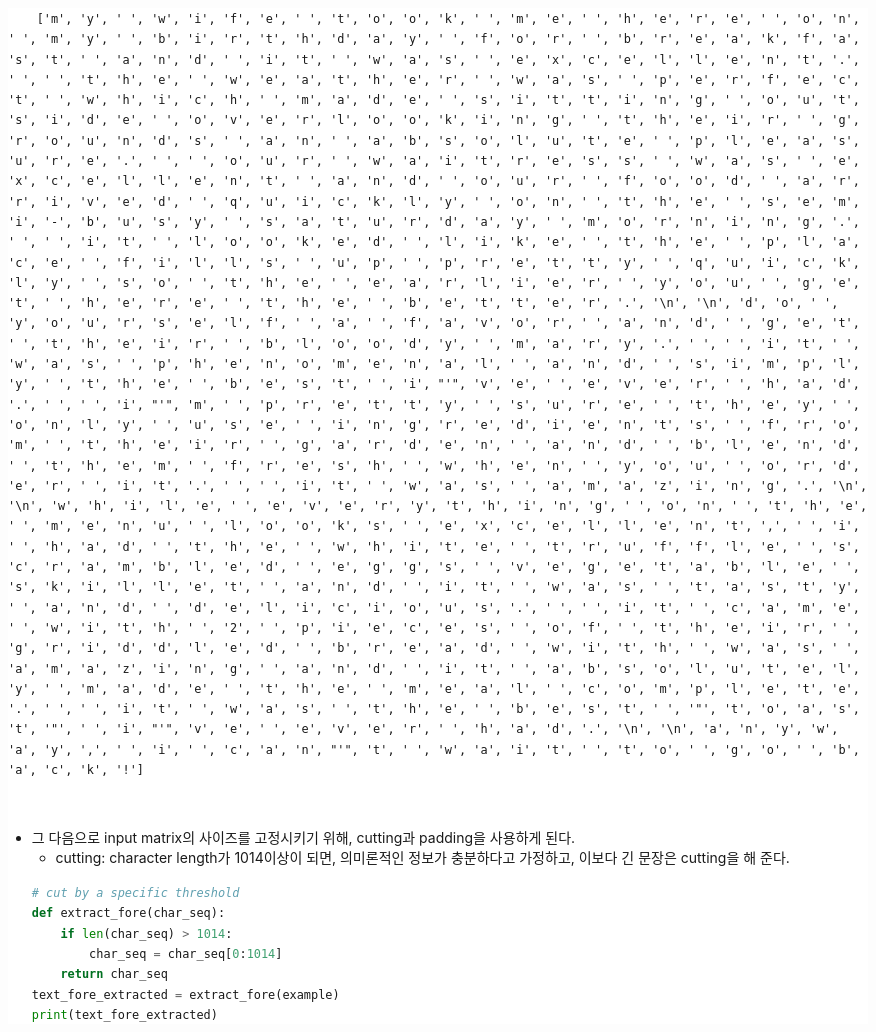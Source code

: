         ['m', 'y', ' ', 'w', 'i', 'f', 'e', ' ', 't', 'o', 'o', 'k', ' ', 'm', 'e', ' ', 'h', 'e', 'r', 'e', ' ', 'o', 'n', ' ', 'm', 'y', ' ', 'b', 'i', 'r', 't', 'h', 'd', 'a', 'y', ' ', 'f', 'o', 'r', ' ', 'b', 'r', 'e', 'a', 'k', 'f', 'a', 's', 't', ' ', 'a', 'n', 'd', ' ', 'i', 't', ' ', 'w', 'a', 's', ' ', 'e', 'x', 'c', 'e', 'l', 'l', 'e', 'n', 't', '.', ' ', ' ', 't', 'h', 'e', ' ', 'w', 'e', 'a', 't', 'h', 'e', 'r', ' ', 'w', 'a', 's', ' ', 'p', 'e', 'r', 'f', 'e', 'c', 't', ' ', 'w', 'h', 'i', 'c', 'h', ' ', 'm', 'a', 'd', 'e', ' ', 's', 'i', 't', 't', 'i', 'n', 'g', ' ', 'o', 'u', 't', 's', 'i', 'd', 'e', ' ', 'o', 'v', 'e', 'r', 'l', 'o', 'o', 'k', 'i', 'n', 'g', ' ', 't', 'h', 'e', 'i', 'r', ' ', 'g', 'r', 'o', 'u', 'n', 'd', 's', ' ', 'a', 'n', ' ', 'a', 'b', 's', 'o', 'l', 'u', 't', 'e', ' ', 'p', 'l', 'e', 'a', 's', 'u', 'r', 'e', '.', ' ', ' ', 'o', 'u', 'r', ' ', 'w', 'a', 'i', 't', 'r', 'e', 's', 's', ' ', 'w', 'a', 's', ' ', 'e', 'x', 'c', 'e', 'l', 'l', 'e', 'n', 't', ' ', 'a', 'n', 'd', ' ', 'o', 'u', 'r', ' ', 'f', 'o', 'o', 'd', ' ', 'a', 'r', 'r', 'i', 'v', 'e', 'd', ' ', 'q', 'u', 'i', 'c', 'k', 'l', 'y', ' ', 'o', 'n', ' ', 't', 'h', 'e', ' ', 's', 'e', 'm', 'i', '-', 'b', 'u', 's', 'y', ' ', 's', 'a', 't', 'u', 'r', 'd', 'a', 'y', ' ', 'm', 'o', 'r', 'n', 'i', 'n', 'g', '.', ' ', ' ', 'i', 't', ' ', 'l', 'o', 'o', 'k', 'e', 'd', ' ', 'l', 'i', 'k', 'e', ' ', 't', 'h', 'e', ' ', 'p', 'l', 'a', 'c', 'e', ' ', 'f', 'i', 'l', 'l', 's', ' ', 'u', 'p', ' ', 'p', 'r', 'e', 't', 't', 'y', ' ', 'q', 'u', 'i', 'c', 'k', 'l', 'y', ' ', 's', 'o', ' ', 't', 'h', 'e', ' ', 'e', 'a', 'r', 'l', 'i', 'e', 'r', ' ', 'y', 'o', 'u', ' ', 'g', 'e', 't', ' ', 'h', 'e', 'r', 'e', ' ', 't', 'h', 'e', ' ', 'b', 'e', 't', 't', 'e', 'r', '.', '\n', '\n', 'd', 'o', ' ', 'y', 'o', 'u', 'r', 's', 'e', 'l', 'f', ' ', 'a', ' ', 'f', 'a', 'v', 'o', 'r', ' ', 'a', 'n', 'd', ' ', 'g', 'e', 't', ' ', 't', 'h', 'e', 'i', 'r', ' ', 'b', 'l', 'o', 'o', 'd', 'y', ' ', 'm', 'a', 'r', 'y', '.', ' ', ' ', 'i', 't', ' ', 'w', 'a', 's', ' ', 'p', 'h', 'e', 'n', 'o', 'm', 'e', 'n', 'a', 'l', ' ', 'a', 'n', 'd', ' ', 's', 'i', 'm', 'p', 'l', 'y', ' ', 't', 'h', 'e', ' ', 'b', 'e', 's', 't', ' ', 'i', "'", 'v', 'e', ' ', 'e', 'v', 'e', 'r', ' ', 'h', 'a', 'd', '.', ' ', ' ', 'i', "'", 'm', ' ', 'p', 'r', 'e', 't', 't', 'y', ' ', 's', 'u', 'r', 'e', ' ', 't', 'h', 'e', 'y', ' ', 'o', 'n', 'l', 'y', ' ', 'u', 's', 'e', ' ', 'i', 'n', 'g', 'r', 'e', 'd', 'i', 'e', 'n', 't', 's', ' ', 'f', 'r', 'o', 'm', ' ', 't', 'h', 'e', 'i', 'r', ' ', 'g', 'a', 'r', 'd', 'e', 'n', ' ', 'a', 'n', 'd', ' ', 'b', 'l', 'e', 'n', 'd', ' ', 't', 'h', 'e', 'm', ' ', 'f', 'r', 'e', 's', 'h', ' ', 'w', 'h', 'e', 'n', ' ', 'y', 'o', 'u', ' ', 'o', 'r', 'd', 'e', 'r', ' ', 'i', 't', '.', ' ', ' ', 'i', 't', ' ', 'w', 'a', 's', ' ', 'a', 'm', 'a', 'z', 'i', 'n', 'g', '.', '\n', '\n', 'w', 'h', 'i', 'l', 'e', ' ', 'e', 'v', 'e', 'r', 'y', 't', 'h', 'i', 'n', 'g', ' ', 'o', 'n', ' ', 't', 'h', 'e', ' ', 'm', 'e', 'n', 'u', ' ', 'l', 'o', 'o', 'k', 's', ' ', 'e', 'x', 'c', 'e', 'l', 'l', 'e', 'n', 't', ',', ' ', 'i', ' ', 'h', 'a', 'd', ' ', 't', 'h', 'e', ' ', 'w', 'h', 'i', 't', 'e', ' ', 't', 'r', 'u', 'f', 'f', 'l', 'e', ' ', 's', 'c', 'r', 'a', 'm', 'b', 'l', 'e', 'd', ' ', 'e', 'g', 'g', 's', ' ', 'v', 'e', 'g', 'e', 't', 'a', 'b', 'l', 'e', ' ', 's', 'k', 'i', 'l', 'l', 'e', 't', ' ', 'a', 'n', 'd', ' ', 'i', 't', ' ', 'w', 'a', 's', ' ', 't', 'a', 's', 't', 'y', ' ', 'a', 'n', 'd', ' ', 'd', 'e', 'l', 'i', 'c', 'i', 'o', 'u', 's', '.', ' ', ' ', 'i', 't', ' ', 'c', 'a', 'm', 'e', ' ', 'w', 'i', 't', 'h', ' ', '2', ' ', 'p', 'i', 'e', 'c', 'e', 's', ' ', 'o', 'f', ' ', 't', 'h', 'e', 'i', 'r', ' ', 'g', 'r', 'i', 'd', 'd', 'l', 'e', 'd', ' ', 'b', 'r', 'e', 'a', 'd', ' ', 'w', 'i', 't', 'h', ' ', 'w', 'a', 's', ' ', 'a', 'm', 'a', 'z', 'i', 'n', 'g', ' ', 'a', 'n', 'd', ' ', 'i', 't', ' ', 'a', 'b', 's', 'o', 'l', 'u', 't', 'e', 'l', 'y', ' ', 'm', 'a', 'd', 'e', ' ', 't', 'h', 'e', ' ', 'm', 'e', 'a', 'l', ' ', 'c', 'o', 'm', 'p', 'l', 'e', 't', 'e', '.', ' ', ' ', 'i', 't', ' ', 'w', 'a', 's', ' ', 't', 'h', 'e', ' ', 'b', 'e', 's', 't', ' ', '"', 't', 'o', 'a', 's', 't', '"', ' ', 'i', "'", 'v', 'e', ' ', 'e', 'v', 'e', 'r', ' ', 'h', 'a', 'd', '.', '\n', '\n', 'a', 'n', 'y', 'w', 'a', 'y', ',', ' ', 'i', ' ', 'c', 'a', 'n', "'", 't', ' ', 'w', 'a', 'i', 't', ' ', 't', 'o', ' ', 'g', 'o', ' ', 'b', 'a', 'c', 'k', '!']
        

<br>

- 그 다음으로 input matrix의 사이즈를 고정시키기 위해, cutting과 padding을 사용하게 된다.
    - cutting: character length가 1014이상이 되면, 의미론적인 정보가 충분하다고 가정하고, 이보다 긴 문장은 cutting을 해 준다.
    ```python
    # cut by a specific threshold
    def extract_fore(char_seq):
        if len(char_seq) > 1014:
            char_seq = char_seq[0:1014]
        return char_seq
    text_fore_extracted = extract_fore(example)
    print(text_fore_extracted)
    ```
    ```